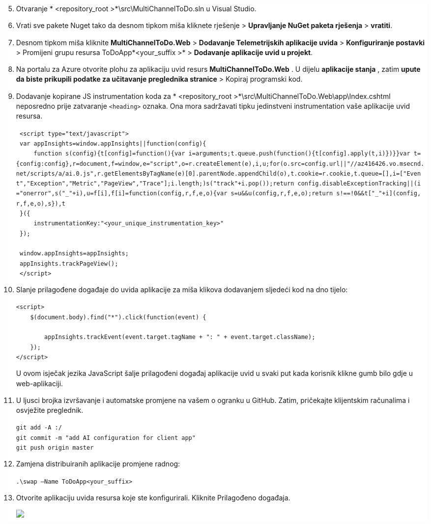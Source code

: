 5. Otvaranje * &lt;repository_root >*\src\MultiChannelToDo.sln u Visual Studio.
6. Vrati sve pakete Nuget tako da desnom tipkom miša kliknete rješenje > **Upravljanje NuGet paketa rješenja** > **vratiti**.
6. Desnom tipkom miša kliknite **MultiChannelToDo.Web** > **Dodavanje Telemetrijskih aplikacije uvida** > **Konfiguriranje postavki** > Promijeni grupu resursa ToDoApp*&lt;your_suffix >* > **Dodavanje aplikacije uvid u projekt**.
7. Na portalu za Azure otvorite plohu za aplikaciju uvid resurs **MultiChannelToDo.Web** . U dijelu **aplikacije stanja** , zatim **upute da biste prikupili podatke za učitavanje preglednika stranice** > Kopiraj programski kod.
7. Dodavanje kopirane JS instrumentation koda za * &lt;repository_root >*\src\MultiChannelToDo.Web\app\Index.cshtml neposredno prije zatvaranje `<heading>` oznaka. Ona mora sadržavati tipku jedinstveni instrumentation vaše aplikacije uvid resursa.

        <script type="text/javascript">
        var appInsights=window.appInsights||function(config){
            function s(config){t[config]=function(){var i=arguments;t.queue.push(function(){t[config].apply(t,i)})}}var t={config:config},r=document,f=window,e="script",o=r.createElement(e),i,u;for(o.src=config.url||"//az416426.vo.msecnd.net/scripts/a/ai.0.js",r.getElementsByTagName(e)[0].parentNode.appendChild(o),t.cookie=r.cookie,t.queue=[],i=["Event","Exception","Metric","PageView","Trace"];i.length;)s("track"+i.pop());return config.disableExceptionTracking||(i="onerror",s("_"+i),u=f[i],f[i]=function(config,r,f,e,o){var s=u&&u(config,r,f,e,o);return s!==!0&&t["_"+i](config,r,f,e,o),s}),t
        }({
            instrumentationKey:"<your_unique_instrumentation_key>"
        });

        window.appInsights=appInsights;
        appInsights.trackPageView();
        </script>

11. Slanje prilagođene događaje do uvida aplikacije za miša klikova dodavanjem sljedeći kod na dno tijelo:

        <script>
            $(document.body).find("*").click(function(event) {

                appInsights.trackEvent(event.target.tagName + ": " + event.target.className);
            });
        </script>

    U ovom isječak jezika JavaScript šalje prilagođeni događaj aplikacije uvid u svaki put kada korisnik klikne gumb bilo gdje u web-aplikaciji.

12. U ljusci brojka izvršavanje i automatske promjene na vašem o ogranku u GitHub. Zatim, pričekajte klijentskim računalima i osvježite preglednik.

        git add -A :/
        git commit -m "add AI configuration for client app"
        git push origin master

6.  Zamjena distribuiranih aplikacije promjene radnog:

        .\swap –Name ToDoApp<your_suffix>

13. Otvorite aplikaciju uvida resursa koje ste konfigurirali. Kliknite Prilagođeno događaja.

    ![](./media/app-service-web-test-in-production-controlled-test-flight/01-custom-events.png)
